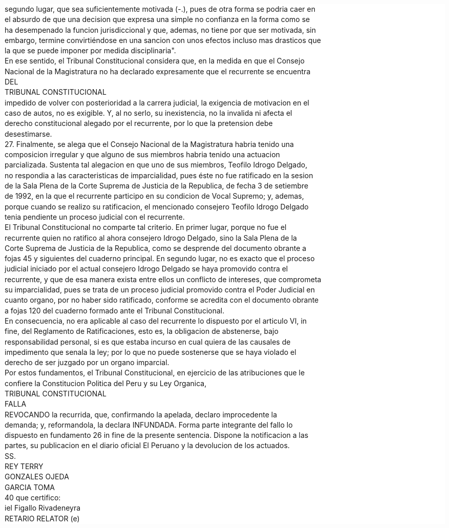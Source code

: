 segundo lugar, que sea suficientemente motivada (-.), pues de otra forma se podria caer en  
el absurdo de que una decision que expresa una simple no confianza en la forma como se  
ha desempenado la funcion jurisdiccional y que, ademas, no tiene por que ser motivada, sin  
embargo, termine convirtiéndose en una sancion con unos efectos incluso mas drasticos que  
la que se puede imponer por medida disciplinaria".  
En ese sentido, el Tribunal Constitucional considera que, en la medida en que el Consejo  
Nacional de la Magistratura no ha declarado expresamente que el recurrente se encuentra  
DEL  
TRIBUNAL CONSTITUCIONAL  
impedido de volver con posterioridad a la carrera judicial, la exigencia de motivacion en el  
caso de autos, no es exigible. Y, al no serlo, su inexistencia, no la invalida ni afecta el  
derecho constitucional alegado por el recurrente, por lo que la pretension debe  
desestimarse.  
27. Finalmente, se alega que el Consejo Nacional de la Magistratura habria tenido una  
composicion irregular y que alguno de sus miembros habria tenido una actuacion  
parcializada. Sustenta tal alegacion en que uno de sus miembros, Teofilo Idrogo Delgado,  
no respondia a las caracteristicas de imparcialidad, pues éste no fue ratificado en la sesion  
de la Sala Plena de la Corte Suprema de Justicia de la Republica, de fecha 3 de setiembre  
de 1992, en la que el recurrente participo en su condicion de Vocal Supremo; y, ademas,  
porque cuando se realizo su ratificacion, el mencionado consejero Teofilo Idrogo Delgado  
tenia pendiente un proceso judicial con el recurrente.  
El Tribunal Constitucional no comparte tal criterio. En primer lugar, porque no fue el  
recurrente quien no ratifico al ahora consejero Idrogo Delgado, sino la Sala Plena de la  
Corte Suprema de Justicia de la Republica, como se desprende del documento obrante a  
fojas 45 y siguientes del cuaderno principal. En segundo lugar, no es exacto que el proceso  
judicial iniciado por el actual consejero Idrogo Delgado se haya promovido contra el  
recurrente, y que de esa manera exista entre ellos un conflicto de intereses, que comprometa  
su imparcialidad, pues se trata de un proceso judicial promovido contra el Poder Judicial en  
cuanto organo, por no haber sido ratificado, conforme se acredita con el documento obrante  
a fojas 120 del cuaderno formado ante el Tribunal Constitucional.  
En consecuencia, no era aplicable al caso del recurrente lo dispuesto por el articulo VI, in  
fine, del Reglamento de Ratificaciones, esto es, la obligacion de abstenerse, bajo  
responsabilidad personal, si es que estaba incurso en cual quiera de las causales de  
impedimento que senala la ley; por lo que no puede sostenerse que se haya violado el  
derecho de ser juzgado por un organo imparcial.  
Por estos fundamentos, el Tribunal Constitucional, en ejercicio de las atribuciones que le  
confiere la Constitucion Politica del Peru y su Ley Organica,  
TRIBUNAL CONSTITUCIONAL  
FALLA  
REVOCANDO la recurrida, que, confirmando la apelada, declaro improcedente la  
demanda; y, reformandola, la declara INFUNDADA. Forma parte integrante del fallo lo  
dispuesto en fundamento 26 in fine de la presente sentencia. Dispone la notificacion a las  
partes, su publicacion en el diario oficial El Peruano y la devolucion de los actuados.  
SS.  
REY TERRY  
GONZALES OJEDA  
GARCIA TOMA  
40 que certifico:  
iel Figallo Rivadeneyra  
RETARIO RELATOR (e)